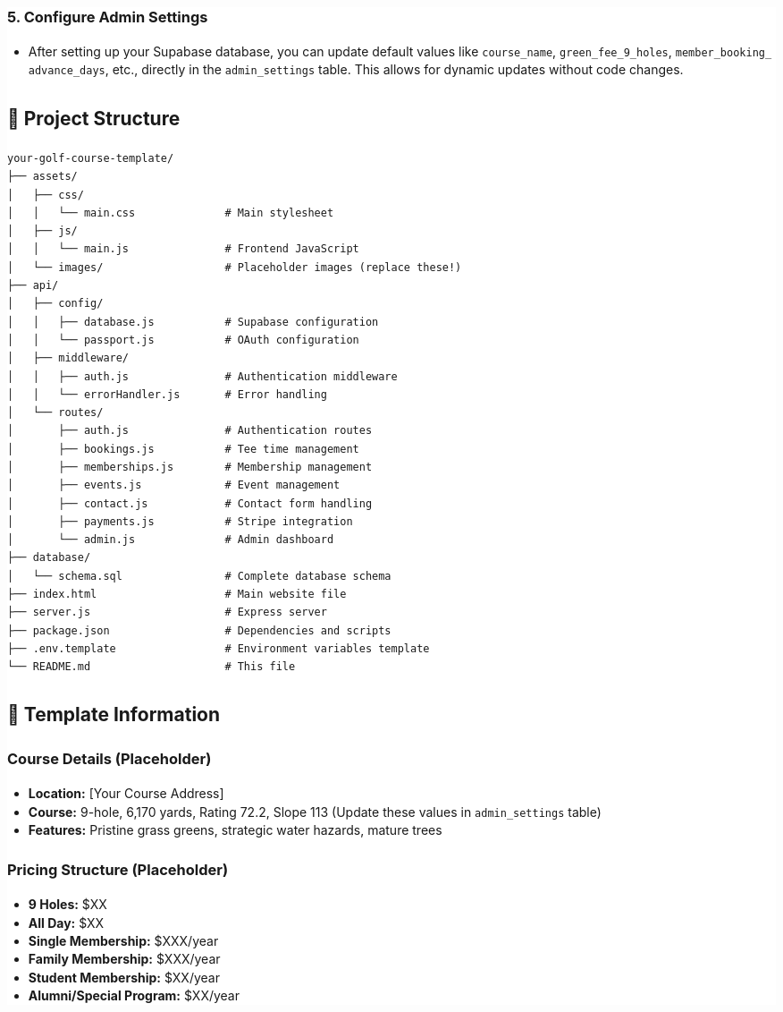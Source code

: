 ### 5. Configure Admin Settings
- After setting up your Supabase database, you can update default values like `course_name`, `green_fee_9_holes`, `member_booking_advance_days`, etc., directly in the `admin_settings` table. This allows for dynamic updates without code changes.

## 📁 Project Structure

```
your-golf-course-template/
├── assets/
│   ├── css/
│   │   └── main.css              # Main stylesheet
│   ├── js/
│   │   └── main.js               # Frontend JavaScript
│   └── images/                   # Placeholder images (replace these!)
├── api/
│   ├── config/
│   │   ├── database.js           # Supabase configuration
│   │   └── passport.js           # OAuth configuration
│   ├── middleware/
│   │   ├── auth.js               # Authentication middleware
│   │   └── errorHandler.js       # Error handling
│   └── routes/
│       ├── auth.js               # Authentication routes
│       ├── bookings.js           # Tee time management
│       ├── memberships.js        # Membership management
│       ├── events.js             # Event management
│       ├── contact.js            # Contact form handling
│       ├── payments.js           # Stripe integration
│       └── admin.js              # Admin dashboard
├── database/
│   └── schema.sql                # Complete database schema
├── index.html                    # Main website file
├── server.js                     # Express server
├── package.json                  # Dependencies and scripts
├── .env.template                 # Environment variables template
└── README.md                     # This file
```

## 🎯 Template Information

### Course Details (Placeholder)
- **Location:** [Your Course Address]
- **Course:** 9-hole, 6,170 yards, Rating 72.2, Slope 113 (Update these values in `admin_settings` table)
- **Features:** Pristine grass greens, strategic water hazards, mature trees

### Pricing Structure (Placeholder)
- **9 Holes:** $XX
- **All Day:** $XX
- **Single Membership:** $XXX/year
- **Family Membership:** $XXX/year
- **Student Membership:** $XX/year
- **Alumni/Special Program:** $XX/year
